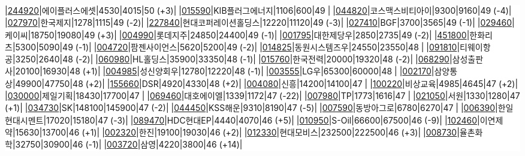 |[244920](https://finance.daum.net/quotes/A244920)|에이플러스에셋|4530|4015|50 (+3)|
|[015590](https://finance.daum.net/quotes/A015590)|KIB플러그에너지|1106|600|49 |
|[044820](https://finance.daum.net/quotes/A044820)|코스맥스비티아이|9300|9160|49 (-4)|
|[027970](https://finance.daum.net/quotes/A027970)|한국제지|1278|1115|49 (-2)|
|[227840](https://finance.daum.net/quotes/A227840)|현대코퍼레이션홀딩스|12220|11120|49 (-3)|
|[027410](https://finance.daum.net/quotes/A027410)|BGF|3700|3565|49 (-1)|
|[029460](https://finance.daum.net/quotes/A029460)|케이씨|18750|19080|49 (+3)|
|[004990](https://finance.daum.net/quotes/A004990)|롯데지주|24850|24400|49 (-1)|
|[001795](https://finance.daum.net/quotes/A001795)|대한제당우|2850|2735|49 (-2)|
|[451800](https://finance.daum.net/quotes/A451800)|한화리츠|5300|5090|49 (-1)|
|[004720](https://finance.daum.net/quotes/A004720)|팜젠사이언스|5620|5200|49 (-2)|
|[014825](https://finance.daum.net/quotes/A014825)|동원시스템즈우|24550|23550|48 |
|[091810](https://finance.daum.net/quotes/A091810)|티웨이항공|3250|2640|48 (-2)|
|[060980](https://finance.daum.net/quotes/A060980)|HL홀딩스|35900|33350|48 (-1)|
|[015760](https://finance.daum.net/quotes/A015760)|한국전력|20000|19320|48 (-2)|
|[068290](https://finance.daum.net/quotes/A068290)|삼성출판사|20100|16930|48 (+1)|
|[004985](https://finance.daum.net/quotes/A004985)|성신양회우|12780|12220|48 (-1)|
|[003555](https://finance.daum.net/quotes/A003555)|LG우|65300|60000|48 |
|[002170](https://finance.daum.net/quotes/A002170)|삼양통상|49900|47750|48 (+2)|
|[155660](https://finance.daum.net/quotes/A155660)|DSR|4920|4330|48 (+2)|
|[004080](https://finance.daum.net/quotes/A004080)|신흥|14200|14100|47 |
|[100220](https://finance.daum.net/quotes/A100220)|비상교육|4985|4645|47 (+2)|
|[030000](https://finance.daum.net/quotes/A030000)|제일기획|18430|17700|47 |
|[069460](https://finance.daum.net/quotes/A069460)|대호에이엘|1339|1172|47 (-22)|
|[007980](https://finance.daum.net/quotes/A007980)|TP|1773|1616|47 |
|[021050](https://finance.daum.net/quotes/A021050)|서원|1330|1280|47 (+1)|
|[034730](https://finance.daum.net/quotes/A034730)|SK|148100|145900|47 (-2)|
|[044450](https://finance.daum.net/quotes/A044450)|KSS해운|9310|8190|47 (-5)|
|[007590](https://finance.daum.net/quotes/A007590)|동방아그로|6780|6270|47 |
|[006390](https://finance.daum.net/quotes/A006390)|한일현대시멘트|17020|15180|47 (-3)|
|[089470](https://finance.daum.net/quotes/A089470)|HDC현대EP|4440|4070|46 (+5)|
|[010950](https://finance.daum.net/quotes/A010950)|S-Oil|66600|67500|46 (-9)|
|[102460](https://finance.daum.net/quotes/A102460)|이연제약|15630|13700|46 (+1)|
|[002320](https://finance.daum.net/quotes/A002320)|한진|19100|19030|46 (+2)|
|[012330](https://finance.daum.net/quotes/A012330)|현대모비스|232500|222500|46 (+3)|
|[008730](https://finance.daum.net/quotes/A008730)|율촌화학|32750|30900|46 (-1)|
|[003720](https://finance.daum.net/quotes/A003720)|삼영|4220|3800|46 (+14)|